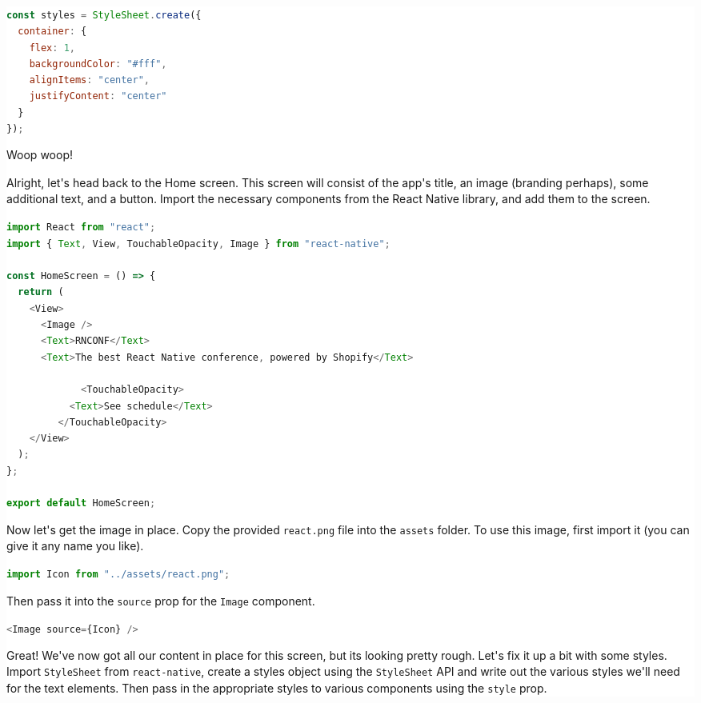 ``` JavaScript
const styles = StyleSheet.create({
  container: {
    flex: 1,
    backgroundColor: "#fff",
    alignItems: "center",
    justifyContent: "center"
  }
});
```

Woop woop!

Alright, let's head back to the Home screen. This screen will consist of the app's title, an image (branding perhaps), some additional text, and a button. Import the necessary components from the React Native library, and add them to the screen.


``` JavaScript
import React from "react";
import { Text, View, TouchableOpacity, Image } from "react-native";
    
const HomeScreen = () => {
  return (
    <View>
      <Image />
      <Text>RNCONF</Text>
      <Text>The best React Native conference, powered by Shopify</Text>
    
			 <TouchableOpacity>
	       <Text>See schedule</Text>
	     </TouchableOpacity>
    </View>
  );
};
    
export default HomeScreen;
```

Now let's get the image in place. Copy the provided `react.png` file into the `assets` folder. To use this image, first import it (you can give it any name you like).

``` JavaScript
import Icon from "../assets/react.png";
```

Then pass it into the `source` prop for the `Image` component.

``` JavaScript
<Image source={Icon} />
```

Great! We've now got all our content in place for this screen, but its looking pretty rough. Let's fix it up a bit with some styles. Import `StyleSheet` from `react-native`, create a styles object using the `StyleSheet` API and write out the various styles we'll need for the text elements. Then pass in the appropriate styles to various components using the `style` prop.
